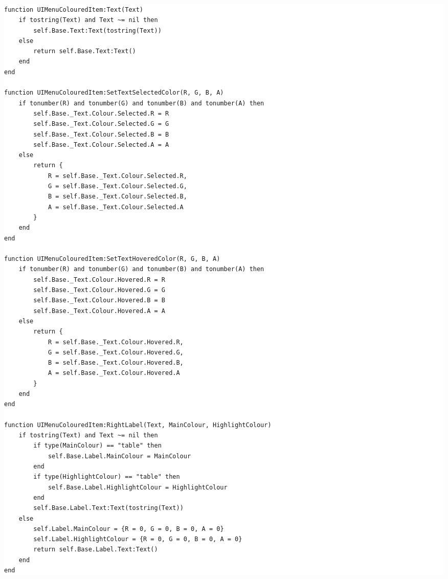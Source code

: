     function UIMenuColouredItem:Text(Text)
        if tostring(Text) and Text ~= nil then
            self.Base.Text:Text(tostring(Text))
        else
            return self.Base.Text:Text()
        end
    end

    function UIMenuColouredItem:SetTextSelectedColor(R, G, B, A)
        if tonumber(R) and tonumber(G) and tonumber(B) and tonumber(A) then
            self.Base._Text.Colour.Selected.R = R
            self.Base._Text.Colour.Selected.G = G
            self.Base._Text.Colour.Selected.B = B
            self.Base._Text.Colour.Selected.A = A
        else
            return {
                R = self.Base._Text.Colour.Selected.R,
                G = self.Base._Text.Colour.Selected.G,
                B = self.Base._Text.Colour.Selected.B,
                A = self.Base._Text.Colour.Selected.A
            }
        end
    end

    function UIMenuColouredItem:SetTextHoveredColor(R, G, B, A)
        if tonumber(R) and tonumber(G) and tonumber(B) and tonumber(A) then
            self.Base._Text.Colour.Hovered.R = R
            self.Base._Text.Colour.Hovered.G = G
            self.Base._Text.Colour.Hovered.B = B
            self.Base._Text.Colour.Hovered.A = A
        else
            return {
                R = self.Base._Text.Colour.Hovered.R,
                G = self.Base._Text.Colour.Hovered.G,
                B = self.Base._Text.Colour.Hovered.B,
                A = self.Base._Text.Colour.Hovered.A
            }
        end
    end

    function UIMenuColouredItem:RightLabel(Text, MainColour, HighlightColour)
        if tostring(Text) and Text ~= nil then
            if type(MainColour) == "table" then
                self.Base.Label.MainColour = MainColour
            end
            if type(HighlightColour) == "table" then
                self.Base.Label.HighlightColour = HighlightColour
            end
            self.Base.Label.Text:Text(tostring(Text))
        else
            self.Label.MainColour = {R = 0, G = 0, B = 0, A = 0}
            self.Label.HighlightColour = {R = 0, G = 0, B = 0, A = 0}
            return self.Base.Label.Text:Text()
        end
    end
